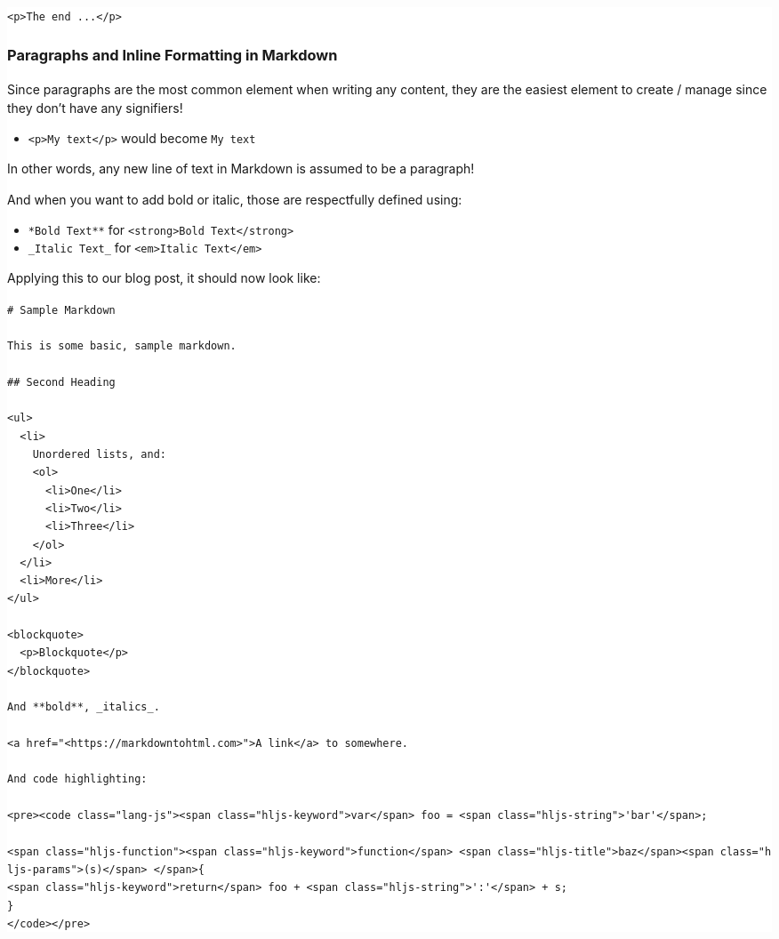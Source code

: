     <p>The end ...</p>
    

### Paragraphs and Inline Formatting in Markdown

Since paragraphs are the most common element when writing any content, they are the easiest element to create / manage since they don’t have any signifiers!

*   `<p>My text</p>` would become `My text`

In other words, any new line of text in Markdown is assumed to be a paragraph!

And when you want to add bold or italic, those are respectfully defined using:

*   `*Bold Text**` for `<strong>Bold Text</strong>`
*   `_Italic Text_` for `<em>Italic Text</em>`

Applying this to our blog post, it should now look like:

    # Sample Markdown
    
    This is some basic, sample markdown.
    
    ## Second Heading
    
    <ul>
      <li>
        Unordered lists, and:
        <ol>
          <li>One</li>
          <li>Two</li>
          <li>Three</li>
        </ol>
      </li>
      <li>More</li>
    </ul>
    
    <blockquote>
      <p>Blockquote</p>
    </blockquote>
    
    And **bold**, _italics_.
    
    <a href="<https://markdowntohtml.com>">A link</a> to somewhere.
    
    And code highlighting:
    
    <pre><code class="lang-js"><span class="hljs-keyword">var</span> foo = <span class="hljs-string">'bar'</span>;
    
    <span class="hljs-function"><span class="hljs-keyword">function</span> <span class="hljs-title">baz</span><span class="hljs-params">(s)</span> </span>{
    <span class="hljs-keyword">return</span> foo + <span class="hljs-string">':'</span> + s;
    }
    </code></pre>
    